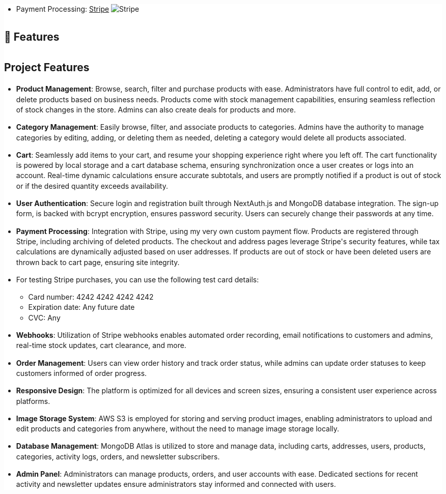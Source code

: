 
- Payment Processing: [Stripe](https://stripe.com/)
  ![Stripe](https://img.shields.io/badge/-Stripe-008CDD?style=flat&logo=stripe&logoColor=white)

## <a name="features">🚀 Features</a>

## Project Features

- **Product Management**: Browse, search, filter and purchase products with ease. Administrators have full control to edit, add, or delete products based on business needs. Products come with stock management capabilities, ensuring seamless reflection of stock changes in the store. Admins can also create deals for products and more.

- **Category Management**: Easily browse, filter, and associate products to categories. Admins have the authority to manage categories by editing, adding, or deleting them as needed, deleting a category would delete all products associated.

- **Cart**: Seamlessly add items to your cart, and resume your shopping experience right where you left off. The cart functionality is powered by local storage and a cart database schema, ensuring synchronization once a user creates or logs into an account. Real-time dynamic calculations ensure accurate subtotals, and users are promptly notified if a product is out of stock or if the desired quantity exceeds availability.

- **User Authentication**: Secure login and registration built through NextAuth.js and MongoDB database integration. The sign-up form, is backed with bcrypt encryption, ensures password security. Users can securely change their passwords at any time.

- **Payment Processing**: Integration with Stripe, using my very own custom payment flow. Products are registered through Stripe, including archiving of deleted products. The checkout and address pages leverage Stripe's security features, while tax calculations are dynamically adjusted based on user addresses. If products are out of stock or have been deleted users are thrown back to cart page, ensuring site integrity.  

 - For testing Stripe purchases, you can use the following test card details:
    - Card number: 4242 4242 4242 4242
    - Expiration date: Any future date
    - CVC: Any

- **Webhooks**: Utilization of Stripe webhooks enables automated order recording, email notifications to customers and admins, real-time stock updates, cart clearance, and more.

- **Order Management**: Users can view order history and track order status, while admins can update order statuses to keep customers informed of order progress.

- **Responsive Design**: The platform is optimized for all devices and screen sizes, ensuring a consistent user experience across platforms.

- **Image Storage System**: AWS S3 is employed for storing and serving product images, enabling administrators to upload and edit products and categories from anywhere, without the need to manage image storage locally.

- **Database Management**: MongoDB Atlas is utilized to store and manage data, including carts, addresses, users, products, categories, activity logs, orders, and newsletter subscribers.

- **Admin Panel**: Administrators can manage products, orders, and user accounts with ease. Dedicated sections for recent activity and newsletter updates ensure administrators stay informed and connected with users.
